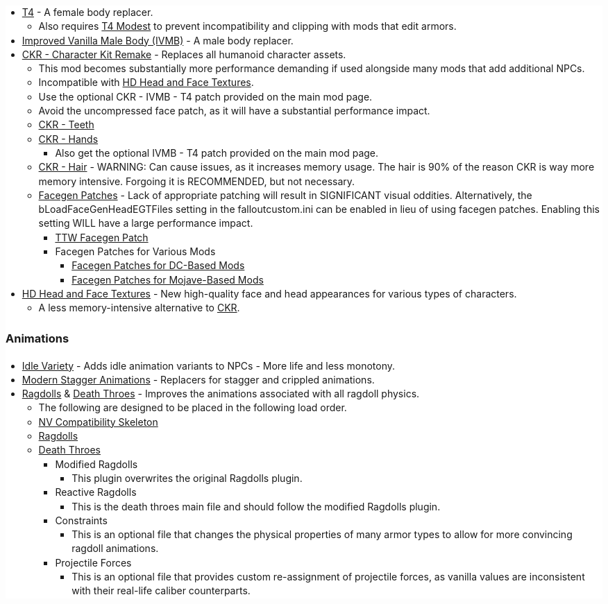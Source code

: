 - [T4](https://www.nexusmods.com/newvegas/mods/66903) - A female body replacer.
  - Also requires [T4 Modest](https://www.nexusmods.com/newvegas/mods/69642) to prevent incompatibility and clipping with mods that edit armors.
- [Improved Vanilla Male Body (IVMB)](https://www.nexusmods.com/newvegas/mods/70160) - A male body replacer.
- [CKR - Character Kit Remake](https://www.nexusmods.com/newvegas/mods/82145) - Replaces all humanoid character assets.
  - This mod becomes substantially more performance demanding if used alongside many mods that add additional NPCs.
  - Incompatible with [HD Head and Face Textures](https://www.nexusmods.com/newvegas/mods/78229).
  - Use the optional CKR - IVMB - T4 patch provided on the main mod page.
  - Avoid the uncompressed face patch, as it will have a substantial performance impact.
  - [CKR - Teeth](https://www.nexusmods.com/newvegas/mods/82146)
  - [CKR - Hands](https://www.nexusmods.com/newvegas/mods/82148)
    - Also get the optional IVMB - T4 patch provided on the main mod page.
  - [CKR - Hair](https://www.nexusmods.com/newvegas/mods/82147) - WARNING: Can cause issues, as it increases memory usage. The hair is 90% of the reason CKR is way more memory intensive. Forgoing it is RECOMMENDED, but not necessary.
  - [Facegen Patches](https://www.nexusmods.com/newvegas/articles/55233) - Lack of appropriate patching will result in SIGNIFICANT visual oddities. Alternatively, the bLoadFaceGenHeadEGTFiles setting in the falloutcustom.ini can be enabled in lieu of using facegen patches. Enabling this setting WILL have a large performance impact.
    - [TTW Facegen Patch](https://www.nexusmods.com/newvegas/mods/82447)
    - Facegen Patches for Various Mods
      - [Facegen Patches for DC-Based Mods](https://www.nexusmods.com/newvegas/mods/83129)
      - [Facegen Patches for Mojave-Based Mods](https://www.nexusmods.com/newvegas/mods/83104)
- [HD Head and Face Textures](https://www.nexusmods.com/newvegas/mods/78229) - New high-quality face and head appearances for various types of characters.
  - A less memory-intensive alternative to [CKR](https://www.nexusmods.com/newvegas/mods/82145).

### Animations

- [Idle Variety](https://www.nexusmods.com/newvegas/mods/85718) - Adds idle animation variants to NPCs - More life and less monotony.
- [Modern Stagger Animations](https://www.nexusmods.com/newvegas/mods/80456) - Replacers for stagger and crippled animations.
- [Ragdolls](https://www.nexusmods.com/newvegas/mods/59147) & [Death Throes](https://www.nexusmods.com/newvegas/mods/81591?tab=description) - Improves the animations associated with all ragdoll physics.
  - The following are designed to be placed in the following load order.
  - [NV Compatibility Skeleton](https://www.nexusmods.com/newvegas/mods/68776)
  - [Ragdolls](https://www.nexusmods.com/newvegas/mods/59147)
  - [Death Throes](https://www.nexusmods.com/newvegas/mods/81591?tab=description)
    - Modified Ragdolls
      - This plugin overwrites the original Ragdolls plugin.
    - Reactive Ragdolls
      - This is the death throes main file and should follow the modified Ragdolls plugin.
    - Constraints
      - This is an optional file that changes the physical properties of many armor types to allow for more convincing ragdoll animations.
    - Projectile Forces
      - This is an optional file that provides custom re-assignment of projectile forces, as vanilla values are inconsistent with their real-life caliber counterparts.

